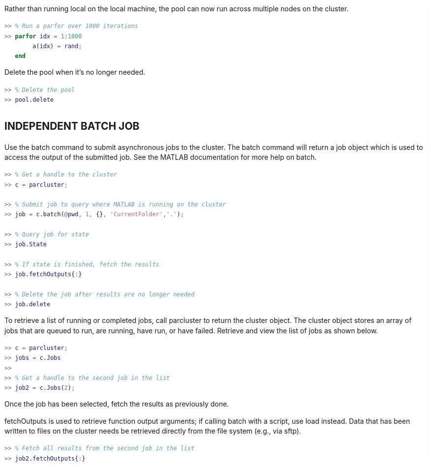 Rather than running local on the local machine, the pool can now run across multiple nodes on the cluster.

```matlab
>> % Run a parfor over 1000 iterations
>> parfor idx = 1:1000
        a(idx) = rand;
   end
```

Delete the pool when it’s no longer needed.

```matlab
>> % Delete the pool
>> pool.delete
```

## INDEPENDENT BATCH JOB
Use the batch command to submit asynchronous jobs to the cluster.  The batch command will return a job object which is used to access the output of the submitted job.  See the MATLAB documentation for more help on batch.

```matlab
>> % Get a handle to the cluster
>> c = parcluster;

>> % Submit job to query where MATLAB is running on the cluster
>> job = c.batch(@pwd, 1, {}, 'CurrentFolder','.');

>> % Query job for state
>> job.State

>> % If state is finished, fetch the results
>> job.fetchOutputs{:}

>> % Delete the job after results are no longer needed
>> job.delete
```

To retrieve a list of running or completed jobs, call parcluster to return the cluster object.  The cluster object stores an array of jobs that are queued to run, are running, have run, or have failed.  Retrieve and view the list of jobs as shown below.

```matlab
>> c = parcluster;
>> jobs = c.Jobs
>>
>> % Get a handle to the second job in the list
>> job2 = c.Jobs(2);
```

Once the job has been selected, fetch the results as previously done.

fetchOutputs is used to retrieve function output arguments; if calling batch with a script, use load instead.   Data that has been written to files on the cluster needs be retrieved directly from the file system (e.g., via sftp).
```matlab
>> % Fetch all results from the second job in the list
>> job2.fetchOutputs{:}
```
